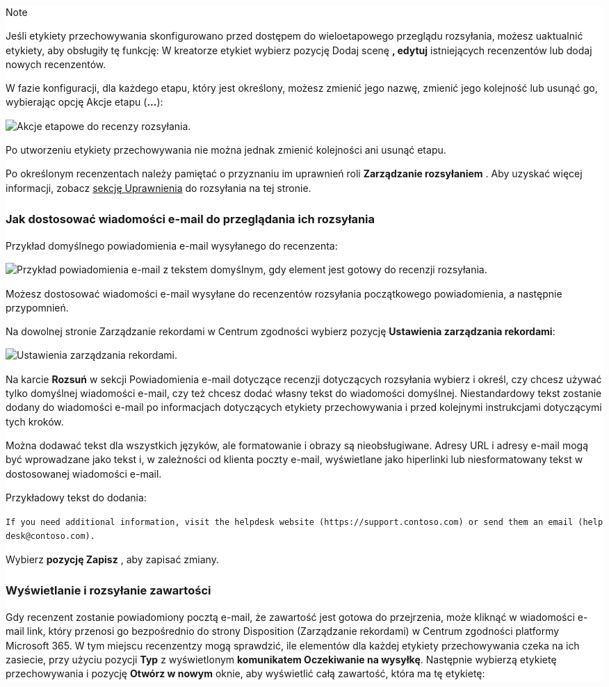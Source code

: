 > [!NOTE]
> Jeśli etykiety przechowywania skonfigurowano przed dostępem do wieloetapowego przeglądu rozsyłania, możesz uaktualnić etykiety, aby obsługiły tę funkcję: W kreatorze etykiet wybierz pozycję Dodaj scenę **, edytuj** istniejących recenzentów lub dodaj nowych recenzentów.

W fazie konfiguracji, dla każdego etapu, który jest określony, możesz zmienić jego nazwę, zmienić jego kolejność lub usunąć go, wybierając opcję Akcje etapu (**...**): 

![Akcje etapowe do recenzy rozsyłania.](../media/stage-actions-disposition-review.png)

Po utworzeniu etykiety przechowywania nie można jednak zmienić kolejności ani usunąć etapu.

Po określonym recenzentach należy pamiętać o przyznaniu im uprawnień roli **Zarządzanie rozsyłaniem** . Aby uzyskać więcej informacji, zobacz [sekcję Uprawnienia](#permissions-for-disposition) do rozsyłania na tej stronie.

### <a name="how-to-customize-email-messages-for-disposition-review"></a>Jak dostosować wiadomości e-mail do przeglądania ich rozsyłania

Przykład domyślnego powiadomienia e-mail wysyłanego do recenzenta:

![Przykład powiadomienia e-mail z tekstem domyślnym, gdy element jest gotowy do recenzji rozsyłania.](../media/disposition-review-email.png)

Możesz dostosować wiadomości e-mail wysyłane do recenzentów rozsyłania początkowego powiadomienia, a następnie przypomnień.

Na dowolnej stronie Zarządzanie rekordami w Centrum zgodności wybierz pozycję **Ustawienia zarządzania rekordami**:  

![Ustawienia zarządzania rekordami.](../media/record-management-settings.png)

Na karcie **Rozsuń** w  sekcji Powiadomienia e-mail dotyczące recenzji dotyczących rozsyłania wybierz i określ, czy chcesz używać tylko domyślnej wiadomości e-mail, czy też chcesz dodać własny tekst do wiadomości domyślnej. Niestandardowy tekst zostanie dodany do wiadomości e-mail po informacjach dotyczących etykiety przechowywania i przed kolejnymi instrukcjami dotyczącymi tych kroków.

Można dodawać tekst dla wszystkich języków, ale formatowanie i obrazy są nieobsługiwane. Adresy URL i adresy e-mail mogą być wprowadzane jako tekst i, w zależności od klienta poczty e-mail, wyświetlane jako hiperlinki lub niesformatowany tekst w dostosowanej wiadomości e-mail.

Przykładowy tekst do dodania:

```console
If you need additional information, visit the helpdesk website (https://support.contoso.com) or send them an email (helpdesk@contoso.com).
```

Wybierz **pozycję Zapisz** , aby zapisać zmiany.

### <a name="viewing-and-disposing-of-content"></a>Wyświetlanie i rozsyłanie zawartości

Gdy recenzent zostanie powiadomiony pocztą e-mail, że zawartość jest gotowa do przejrzenia, może kliknąć w wiadomości e-mail link, który  przenosi go bezpośrednio  do strony Disposition (Zarządzanie rekordami) w Centrum zgodności platformy Microsoft 365. W tym miejscu recenzentzy mogą sprawdzić, ile elementów dla każdej etykiety przechowywania czeka na ich zasiecie, przy użyciu pozycji **Typ** z wyświetlonym **komunikatem Oczekiwanie na wysyłkę**. Następnie wybierzą etykietę przechowywania i pozycję **Otwórz w nowym** oknie, aby wyświetlić całą zawartość, która ma tę etykietę:

